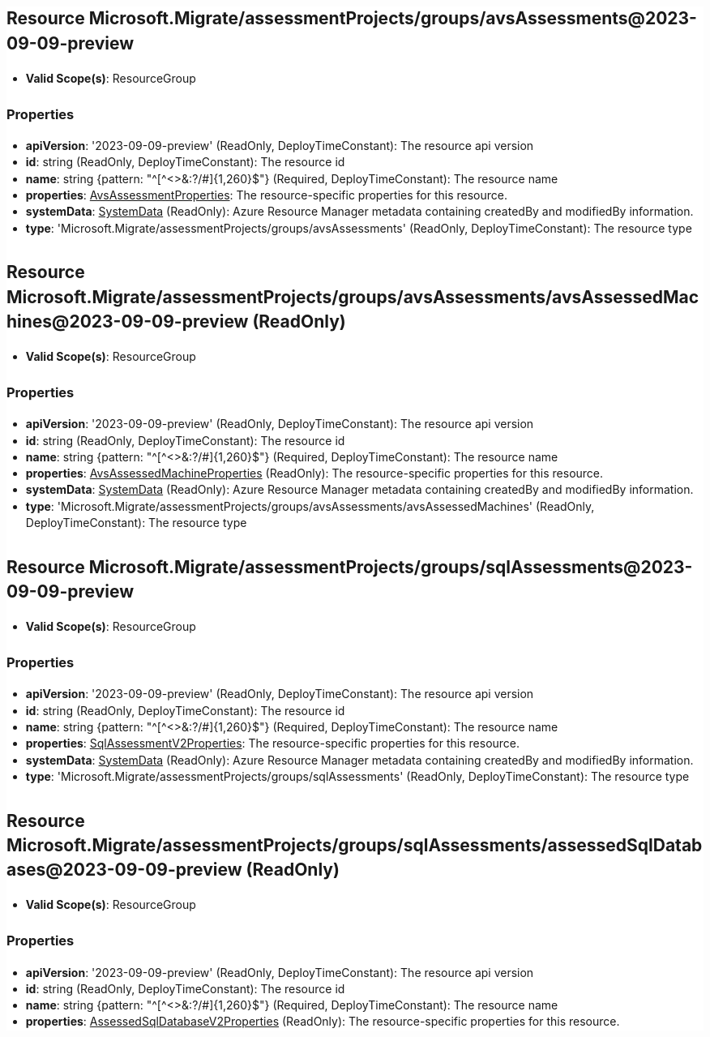 ## Resource Microsoft.Migrate/assessmentProjects/groups/avsAssessments@2023-09-09-preview
* **Valid Scope(s)**: ResourceGroup
### Properties
* **apiVersion**: '2023-09-09-preview' (ReadOnly, DeployTimeConstant): The resource api version
* **id**: string (ReadOnly, DeployTimeConstant): The resource id
* **name**: string {pattern: "^[^<>&:\?/#]{1,260}$"} (Required, DeployTimeConstant): The resource name
* **properties**: [AvsAssessmentProperties](#avsassessmentproperties): The resource-specific properties for this resource.
* **systemData**: [SystemData](#systemdata) (ReadOnly): Azure Resource Manager metadata containing createdBy and modifiedBy information.
* **type**: 'Microsoft.Migrate/assessmentProjects/groups/avsAssessments' (ReadOnly, DeployTimeConstant): The resource type

## Resource Microsoft.Migrate/assessmentProjects/groups/avsAssessments/avsAssessedMachines@2023-09-09-preview (ReadOnly)
* **Valid Scope(s)**: ResourceGroup
### Properties
* **apiVersion**: '2023-09-09-preview' (ReadOnly, DeployTimeConstant): The resource api version
* **id**: string (ReadOnly, DeployTimeConstant): The resource id
* **name**: string {pattern: "^[^<>&:\?/#]{1,260}$"} (Required, DeployTimeConstant): The resource name
* **properties**: [AvsAssessedMachineProperties](#avsassessedmachineproperties) (ReadOnly): The resource-specific properties for this resource.
* **systemData**: [SystemData](#systemdata) (ReadOnly): Azure Resource Manager metadata containing createdBy and modifiedBy information.
* **type**: 'Microsoft.Migrate/assessmentProjects/groups/avsAssessments/avsAssessedMachines' (ReadOnly, DeployTimeConstant): The resource type

## Resource Microsoft.Migrate/assessmentProjects/groups/sqlAssessments@2023-09-09-preview
* **Valid Scope(s)**: ResourceGroup
### Properties
* **apiVersion**: '2023-09-09-preview' (ReadOnly, DeployTimeConstant): The resource api version
* **id**: string (ReadOnly, DeployTimeConstant): The resource id
* **name**: string {pattern: "^[^<>&:\?/#]{1,260}$"} (Required, DeployTimeConstant): The resource name
* **properties**: [SqlAssessmentV2Properties](#sqlassessmentv2properties): The resource-specific properties for this resource.
* **systemData**: [SystemData](#systemdata) (ReadOnly): Azure Resource Manager metadata containing createdBy and modifiedBy information.
* **type**: 'Microsoft.Migrate/assessmentProjects/groups/sqlAssessments' (ReadOnly, DeployTimeConstant): The resource type

## Resource Microsoft.Migrate/assessmentProjects/groups/sqlAssessments/assessedSqlDatabases@2023-09-09-preview (ReadOnly)
* **Valid Scope(s)**: ResourceGroup
### Properties
* **apiVersion**: '2023-09-09-preview' (ReadOnly, DeployTimeConstant): The resource api version
* **id**: string (ReadOnly, DeployTimeConstant): The resource id
* **name**: string {pattern: "^[^<>&:\?/#]{1,260}$"} (Required, DeployTimeConstant): The resource name
* **properties**: [AssessedSqlDatabaseV2Properties](#assessedsqldatabasev2properties) (ReadOnly): The resource-specific properties for this resource.